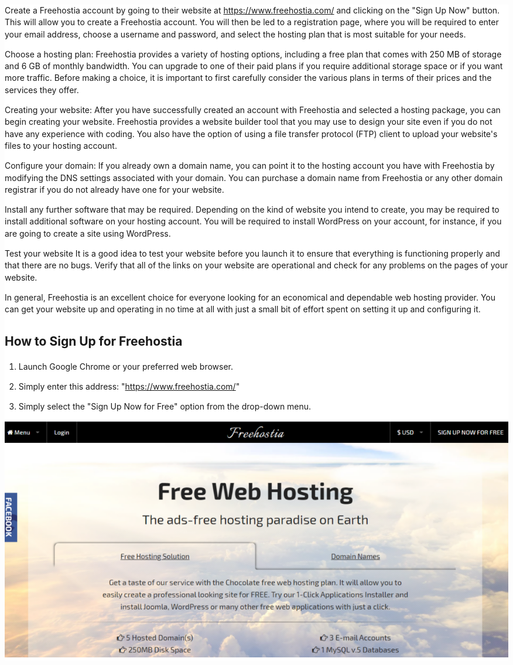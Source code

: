 Create a Freehostia account by going to their website at https://www.freehostia.com/ and clicking on the "Sign Up Now" button. This will allow you to create a Freehostia account. You will then be led to a registration page, where you will be required to enter your email address, choose a username and password, and select the hosting plan that is most suitable for your needs.

Choose a hosting plan: Freehostia provides a variety of hosting options, including a free plan that comes with 250 MB of storage and 6 GB of monthly bandwidth. You can upgrade to one of their paid plans if you require additional storage space or if you want more traffic. Before making a choice, it is important to first carefully consider the various plans in terms of their prices and the services they offer.

Creating your website: After you have successfully created an account with Freehostia and selected a hosting package, you can begin creating your website. Freehostia provides a website builder tool that you may use to design your site even if you do not have any experience with coding. You also have the option of using a file transfer protocol (FTP) client to upload your website's files to your hosting account.

Configure your domain: If you already own a domain name, you can point it to the hosting account you have with Freehostia by modifying the DNS settings associated with your domain. You can purchase a domain name from Freehostia or any other domain registrar if you do not already have one for your website.

Install any further software that may be required. Depending on the kind of website you intend to create, you may be required to install additional software on your hosting account. You will be required to install WordPress on your account, for instance, if you are going to create a site using WordPress.

Test your website It is a good idea to test your website before you launch it to ensure that everything is functioning properly and that there are no bugs. Verify that all of the links on your website are operational and check for any problems on the pages of your website.

In general, Freehostia is an excellent choice for everyone looking for an economical and dependable web hosting provider. You can get your website up and operating in no time at all with just a small bit of effort spent on setting it up and configuring it.

## How to Sign Up for Freehostia

1. Launch Google Chrome or your preferred web browser.

3. Simply enter this address: "https://www.freehostia.com/"

5. Simply select the "Sign Up Now for Free" option from the drop-down menu.

![](/images/image-12-1024x480.png)
